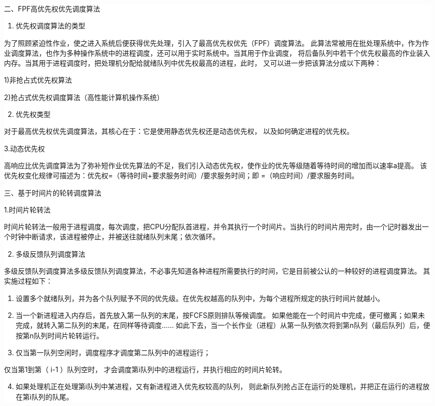 二、FPF高优先权优先调度算法

1. 优先权调度算法的类型

为了照顾紧迫性作业，使之进入系统后便获得优先处理，引入了最高优先权优先（FPF）调度算法。 此算法常被用在批处理系统中，作为作业调度算法，也作为多种操作系统中的进程调度，还可以用于实时系统中。当其用于作业调度， 将后备队列中若干个优先权最高的作业装入内存。当其用于进程调度时，把处理机分配给就绪队列中优先权最高的进程，此时， 又可以进一步把该算法分成以下两种：

1)非抢占式优先权算法

2)抢占式优先权调度算法（高性能计算机操作系统）

2. 优先权类型 

对于最高优先权优先调度算法，其核心在于：它是使用静态优先权还是动态优先权， 以及如何确定进程的优先权。

3.动态优先权

高响应比优先调度算法为了弥补短作业优先算法的不足，我们引入动态优先权，使作业的优先等级随着等待时间的增加而以速率a提高。 该优先权变化规律可描述为：优先权=（等待时间+要求服务时间）/要求服务时间；即 =（响应时间）/要求服务时间。

三、基于时间片的轮转调度算法

1.时间片轮转法

时间片轮转法一般用于进程调度，每次调度，把CPU分配队首进程，并令其执行一个时间片。当执行的时间片用完时，由一个记时器发出一个时钟中断请求，该进程被停止，并被送往就绪队列末尾；依次循环。

2. 多级反馈队列调度算法

多级反馈队列调度算法多级反馈队列调度算法，不必事先知道各种进程所需要执行的时间，它是目前被公认的一种较好的进程调度算法。 其实施过程如下：

1) 设置多个就绪队列，并为各个队列赋予不同的优先级。在优先权越高的队列中，为每个进程所规定的执行时间片就越小。

2) 当一个新进程进入内存后，首先放入第一队列的末尾，按FCFS原则排队等候调度。 如果他能在一个时间片中完成，便可撤离；如果未完成，就转入第二队列的末尾，在同样等待调度…… 如此下去，当一个长作业（进程）从第一队列依次将到第n队列（最后队列）后，便按第n队列时间片轮转运行。

3) 仅当第一队列空闲时，调度程序才调度第二队列中的进程运行；

仅当第1到第（ i-1 ）队列空时， 才会调度第i队列中的进程运行，并执行相应的时间片轮转。

4) 如果处理机正在处理第i队列中某进程，又有新进程进入优先权较高的队列， 则此新队列抢占正在运行的处理机，并把正在运行的进程放在第i队列的队尾。

